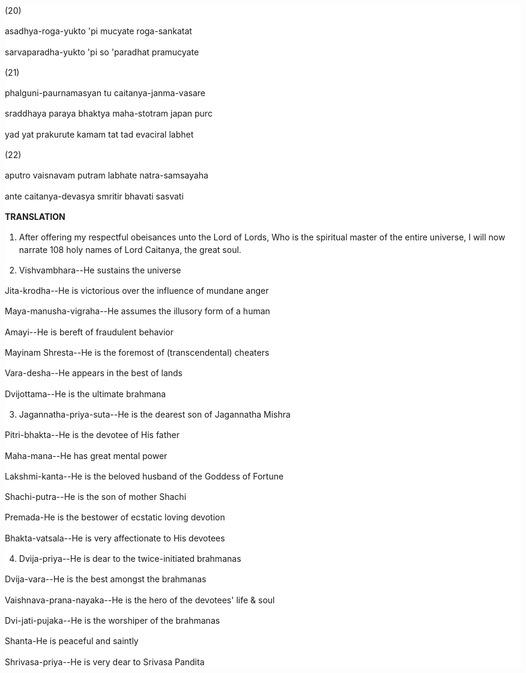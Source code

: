 (20)

asadhya-roga-yukto 'pi mucyate roga-sankatat

sarvaparadha-yukto 'pi so 'paradhat pramucyate

(21)

phalguni-paurnamasyan tu caitanya-janma-vasare

sraddhaya paraya bhaktya maha-stotram japan purc

yad yat prakurute kamam tat tad evaciral labhet

(22)

aputro vaisnavam putram labhate natra-samsayaha

ante caitanya-devasya smritir bhavati sasvati

**TRANSLATION**

1) After offering my respectful obeisances unto the Lord of Lords, Who is the spiritual master of the entire universe, I will now narrate 108 holy names of Lord Caitanya, the great soul.  
  

2) Vishvambhara\--He sustains the universe

Jita-krodha\--He is victorious over the influence of mundane anger

Maya-manusha-vigraha\--He assumes the illusory form of a human

Amayi\--He is bereft of fraudulent behavior

Mayinam Shresta\--He is the foremost of (transcendental) cheaters

Vara-desha\--He appears in the best of lands

Dvijottama\--He is the ultimate brahmana  

3) Jagannatha-priya-suta\--He is the dearest son of Jagannatha Mishra

Pitri-bhakta\--He is the devotee of His father

Maha-mana\--He has great mental power

Lakshmi-kanta\--He is the beloved husband of the Goddess of Fortune

Shachi-putra\--He is the son of mother Shachi

Premada\-He is the bestower of ecstatic loving devotion

Bhakta-vatsala\--He is very affectionate to His devotees  
  

4) Dvija-priya\--He is dear to the twice-initiated brahmanas

Dvija-vara\--He is the best amongst the brahmanas

Vaishnava-prana-nayaka\--He is the hero of the devotees' life & soul

Dvi-jati-pujaka\--He is the worshiper of the brahmanas

Shanta\-He is peaceful and saintly

Shrivasa-priya\--He is very dear to Srivasa Pandita
